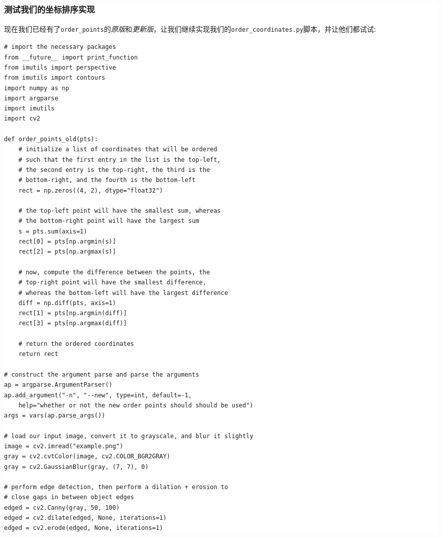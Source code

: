 ### 测试我们的坐标排序实现

现在我们已经有了`order_points`的*原版*和*更新版*，让我们继续实现我们的`order_coordinates.py`脚本，并让他们都试试:

```
# import the necessary packages
from __future__ import print_function
from imutils import perspective
from imutils import contours
import numpy as np
import argparse
import imutils
import cv2

def order_points_old(pts):
	# initialize a list of coordinates that will be ordered
	# such that the first entry in the list is the top-left,
	# the second entry is the top-right, the third is the
	# bottom-right, and the fourth is the bottom-left
	rect = np.zeros((4, 2), dtype="float32")

	# the top-left point will have the smallest sum, whereas
	# the bottom-right point will have the largest sum
	s = pts.sum(axis=1)
	rect[0] = pts[np.argmin(s)]
	rect[2] = pts[np.argmax(s)]

	# now, compute the difference between the points, the
	# top-right point will have the smallest difference,
	# whereas the bottom-left will have the largest difference
	diff = np.diff(pts, axis=1)
	rect[1] = pts[np.argmin(diff)]
	rect[3] = pts[np.argmax(diff)]

	# return the ordered coordinates
	return rect

# construct the argument parse and parse the arguments
ap = argparse.ArgumentParser()
ap.add_argument("-n", "--new", type=int, default=-1,
	help="whether or not the new order points should should be used")
args = vars(ap.parse_args())

# load our input image, convert it to grayscale, and blur it slightly
image = cv2.imread("example.png")
gray = cv2.cvtColor(image, cv2.COLOR_BGR2GRAY)
gray = cv2.GaussianBlur(gray, (7, 7), 0)

# perform edge detection, then perform a dilation + erosion to
# close gaps in between object edges
edged = cv2.Canny(gray, 50, 100)
edged = cv2.dilate(edged, None, iterations=1)
edged = cv2.erode(edged, None, iterations=1)

```
